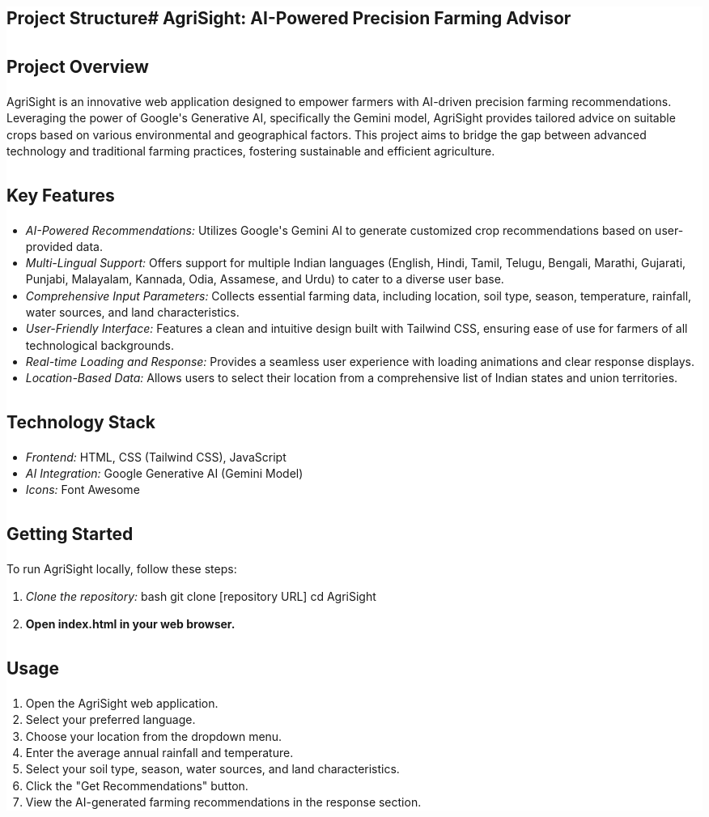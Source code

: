 ## Project Structure# AgriSight: AI-Powered Precision Farming Advisor

## Project Overview

AgriSight is an innovative web application designed to empower farmers with AI-driven precision farming recommendations. Leveraging the power of Google's Generative AI, specifically the Gemini model, AgriSight provides tailored advice on suitable crops based on various environmental and geographical factors. This project aims to bridge the gap between advanced technology and traditional farming practices, fostering sustainable and efficient agriculture.

## Key Features

-   *AI-Powered Recommendations:* Utilizes Google's Gemini AI to generate customized crop recommendations based on user-provided data.
-   *Multi-Lingual Support:* Offers support for multiple Indian languages (English, Hindi, Tamil, Telugu, Bengali, Marathi, Gujarati, Punjabi, Malayalam, Kannada, Odia, Assamese, and Urdu) to cater to a diverse user base.
-   *Comprehensive Input Parameters:* Collects essential farming data, including location, soil type, season, temperature, rainfall, water sources, and land characteristics.
-   *User-Friendly Interface:* Features a clean and intuitive design built with Tailwind CSS, ensuring ease of use for farmers of all technological backgrounds.
-   *Real-time Loading and Response:* Provides a seamless user experience with loading animations and clear response displays.
-   *Location-Based Data:* Allows users to select their location from a comprehensive list of Indian states and union territories.

## Technology Stack

-   *Frontend:* HTML, CSS (Tailwind CSS), JavaScript
-   *AI Integration:* Google Generative AI (Gemini Model)
-   *Icons:* Font Awesome

## Getting Started

To run AgriSight locally, follow these steps:

1.  *Clone the repository:*
    bash
    git clone [repository URL]
    cd AgriSight
    
2.  **Open index.html in your web browser.**

## Usage

1.  Open the AgriSight web application.
2.  Select your preferred language.
3.  Choose your location from the dropdown menu.
4.  Enter the average annual rainfall and temperature.
5.  Select your soil type, season, water sources, and land characteristics.
6.  Click the "Get Recommendations" button.
7.  View the AI-generated farming recommendations in the response section.
